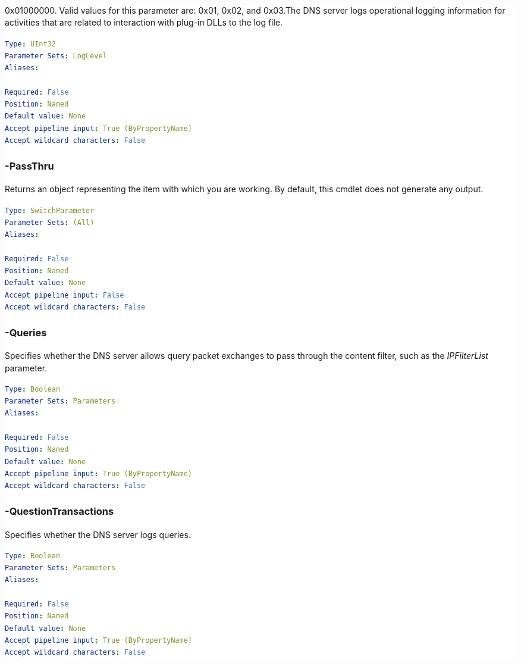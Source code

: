 0x01000000.
Valid values for this parameter are: 0x01, 0x02, and 0x03.The DNS server logs operational logging information for activities that are related to interaction with plug-in DLLs to the log file.

```yaml
Type: UInt32
Parameter Sets: LogLevel
Aliases: 

Required: False
Position: Named
Default value: None
Accept pipeline input: True (ByPropertyName)
Accept wildcard characters: False
```

### -PassThru
Returns an object representing the item with which you are working.
By default, this cmdlet does not generate any output.

```yaml
Type: SwitchParameter
Parameter Sets: (All)
Aliases: 

Required: False
Position: Named
Default value: None
Accept pipeline input: False
Accept wildcard characters: False
```

### -Queries
Specifies whether the DNS server allows query packet exchanges to pass through the content filter, such as the *IPFilterList* parameter.

```yaml
Type: Boolean
Parameter Sets: Parameters
Aliases: 

Required: False
Position: Named
Default value: None
Accept pipeline input: True (ByPropertyName)
Accept wildcard characters: False
```

### -QuestionTransactions
Specifies whether the DNS server logs queries.

```yaml
Type: Boolean
Parameter Sets: Parameters
Aliases: 

Required: False
Position: Named
Default value: None
Accept pipeline input: True (ByPropertyName)
Accept wildcard characters: False
```

